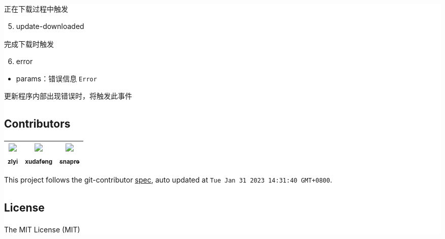 
正在下载过程中触发

5. update-downloaded

完成下载时触发

6. error
- params：错误信息 `Error`

更新程序内部出现错误时，将触发此事件



## Contributors

|[<img src="https://avatars.githubusercontent.com/u/4081746?v=4" width="100px;"/><br/><sub><b>zlyi</b></sub>](https://github.com/zlyi)<br/>|[<img src="https://avatars.githubusercontent.com/u/1011681?v=4" width="100px;"/><br/><sub><b>xudafeng</b></sub>](https://github.com/xudafeng)<br/>|[<img src="https://avatars.githubusercontent.com/u/52845048?v=4" width="100px;"/><br/><sub><b>snapre</b></sub>](https://github.com/snapre)<br/>|
| :---: | :---: | :---: |


This project follows the git-contributor [spec](https://github.com/xudafeng/git-contributor), auto updated at `Tue Jan 31 2023 14:31:40 GMT+0800`.



## License

The MIT License (MIT)
